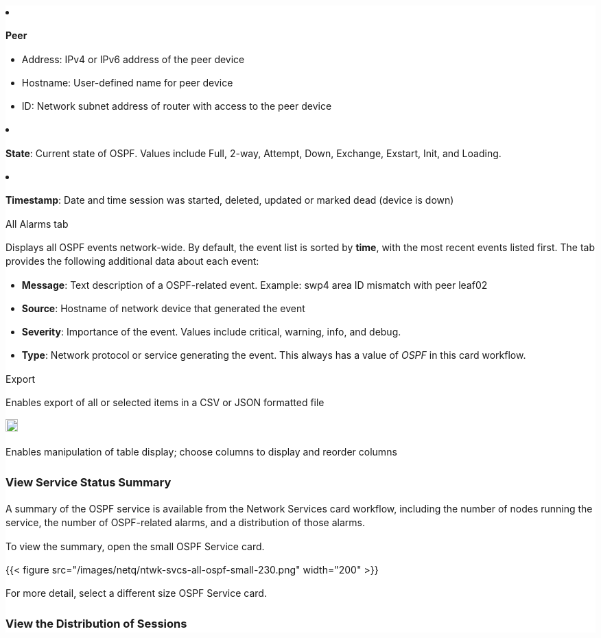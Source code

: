 <li><p><strong>Peer</strong></p>
<ul>
<li><p>Address: IPv4 or IPv6 address of the peer device</p></li>
<li><p>Hostname: User-defined name for peer device</p></li>
<li><p>ID: Network subnet address of router with access to the peer device</p></li>
</ul></li>
<li><p><strong>State</strong>: Current state of OSPF. Values include Full, 2-way, Attempt, Down, Exchange, Exstart, Init, and Loading.</p></li>
<li><p><strong>Timestamp</strong>: Date and time session was started, deleted, updated or marked dead (device is down)</p></li>
</ul></td>
</tr>
<tr class="odd">
<td><p>All Alarms tab</p></td>
<td><p>Displays all OSPF events network-wide. By default, the event list is sorted by <strong>time</strong>, with the most recent events listed first. The tab provides the following additional data about each event:</p>
<ul>
<li><p><strong>Message</strong>: Text description of a OSPF-related event. Example: swp4 area ID mismatch with peer leaf02</p></li>
<li><p><strong>Source</strong>: Hostname of network device that generated the event</p></li>
<li><p><strong>Severity</strong>: Importance of the event. Values include critical, warning, info, and debug.</p></li>
<li><p><strong>Type</strong>: Network protocol or service generating the event. This always has a value of <em>OSPF</em> in this card workflow.</p></li>
</ul></td>
</tr>
<tr class="even">
<td><p>Export</p></td>
<td><p>Enables export of all or selected items in a CSV or JSON formatted file</p></td>
</tr>
<tr class="odd">
<td><p><img src="https://icons.cumulusnetworks.com/01-Interface-Essential/12-Settings/cog-1.svg", height="18", width="18"/></p></td>
<td><p>Enables manipulation of table display; choose columns to display and reorder columns</p></td>
</tr>
</tbody>
</table>

### View Service Status Summary

A summary of the OSPF service is available from the Network Services
card workflow, including the number of nodes running the service, the
number of OSPF-related alarms, and a distribution of those alarms.

To view the summary, open the small OSPF Service card.

{{< figure src="/images/netq/ntwk-svcs-all-ospf-small-230.png" width="200" >}}

For more detail, select a different size OSPF Service card.

### View the Distribution of Sessions
